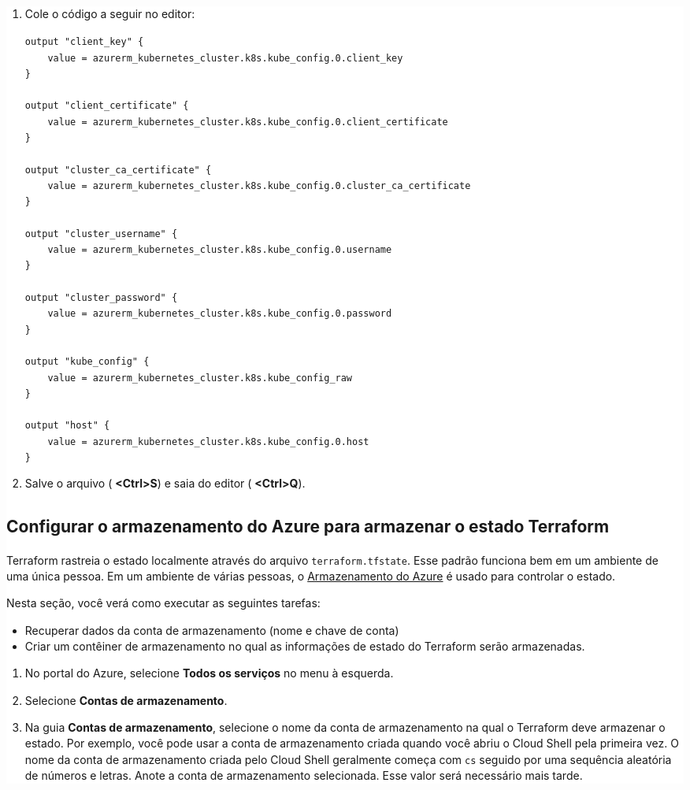 1. Cole o código a seguir no editor:

    ```hcl
    output "client_key" {
        value = azurerm_kubernetes_cluster.k8s.kube_config.0.client_key
    }

    output "client_certificate" {
        value = azurerm_kubernetes_cluster.k8s.kube_config.0.client_certificate
    }

    output "cluster_ca_certificate" {
        value = azurerm_kubernetes_cluster.k8s.kube_config.0.cluster_ca_certificate
    }

    output "cluster_username" {
        value = azurerm_kubernetes_cluster.k8s.kube_config.0.username
    }

    output "cluster_password" {
        value = azurerm_kubernetes_cluster.k8s.kube_config.0.password
    }

    output "kube_config" {
        value = azurerm_kubernetes_cluster.k8s.kube_config_raw
    }

    output "host" {
        value = azurerm_kubernetes_cluster.k8s.kube_config.0.host
    }
    ```

1. Salve o arquivo ( **&lt;Ctrl>S**) e saia do editor ( **&lt;Ctrl>Q**).

## <a name="set-up-azure-storage-to-store-terraform-state"></a>Configurar o armazenamento do Azure para armazenar o estado Terraform

Terraform rastreia o estado localmente através do arquivo `terraform.tfstate`. Esse padrão funciona bem em um ambiente de uma única pessoa. Em um ambiente de várias pessoas, o [Armazenamento do Azure](/azure/storage/) é usado para controlar o estado.

Nesta seção, você verá como executar as seguintes tarefas:
- Recuperar dados da conta de armazenamento (nome e chave de conta)
- Criar um contêiner de armazenamento no qual as informações de estado do Terraform serão armazenadas.

1. No portal do Azure, selecione **Todos os serviços** no menu à esquerda.

1. Selecione **Contas de armazenamento**.

1. Na guia **Contas de armazenamento**, selecione o nome da conta de armazenamento na qual o Terraform deve armazenar o estado. Por exemplo, você pode usar a conta de armazenamento criada quando você abriu o Cloud Shell pela primeira vez.  O nome da conta de armazenamento criada pelo Cloud Shell geralmente começa com `cs` seguido por uma sequência aleatória de números e letras. Anote a conta de armazenamento selecionada. Esse valor será necessário mais tarde.
